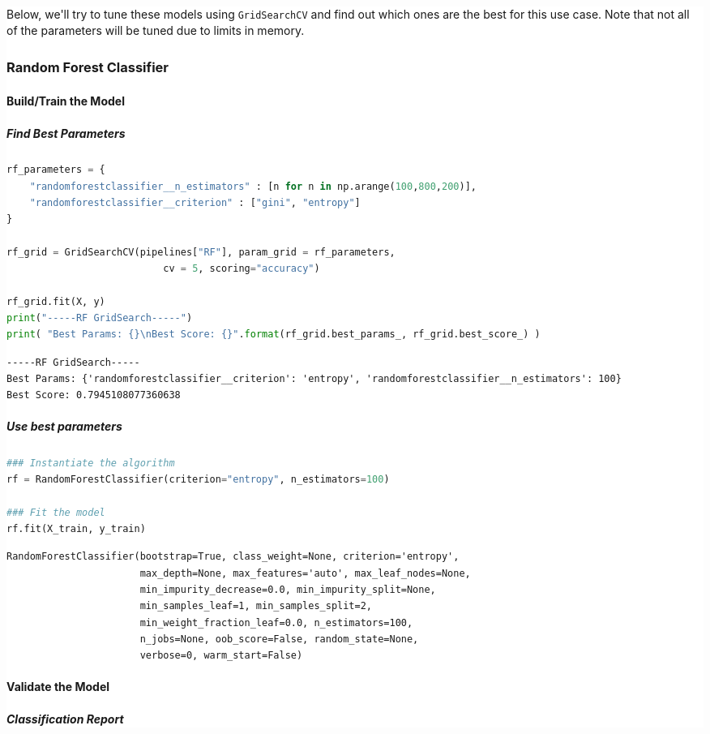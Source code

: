 Below, we'll try to tune these models using `GridSearchCV` and find out which ones are the best for this use case. Note that not all of the parameters will be tuned due to limits in memory.

### Random Forest Classifier

#### Build/Train the Model
##### Find Best Parameters


```python
rf_parameters = {
    "randomforestclassifier__n_estimators" : [n for n in np.arange(100,800,200)], 
    "randomforestclassifier__criterion" : ["gini", "entropy"]
}

rf_grid = GridSearchCV(pipelines["RF"], param_grid = rf_parameters,
                           cv = 5, scoring="accuracy")

rf_grid.fit(X, y)
print("-----RF GridSearch-----")
print( "Best Params: {}\nBest Score: {}".format(rf_grid.best_params_, rf_grid.best_score_) )
```

    -----RF GridSearch-----
    Best Params: {'randomforestclassifier__criterion': 'entropy', 'randomforestclassifier__n_estimators': 100}
    Best Score: 0.7945108077360638
    

##### Use best parameters


```python
### Instantiate the algorithm
rf = RandomForestClassifier(criterion="entropy", n_estimators=100)

### Fit the model
rf.fit(X_train, y_train)
```




    RandomForestClassifier(bootstrap=True, class_weight=None, criterion='entropy',
                           max_depth=None, max_features='auto', max_leaf_nodes=None,
                           min_impurity_decrease=0.0, min_impurity_split=None,
                           min_samples_leaf=1, min_samples_split=2,
                           min_weight_fraction_leaf=0.0, n_estimators=100,
                           n_jobs=None, oob_score=False, random_state=None,
                           verbose=0, warm_start=False)



#### Validate the Model

##### Classification Report

